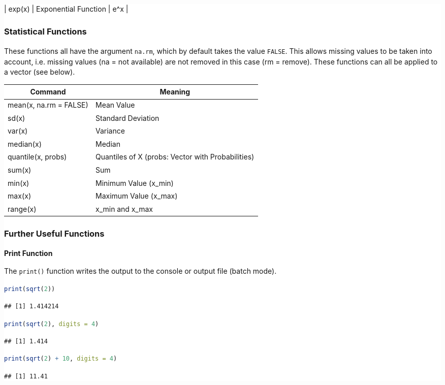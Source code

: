 | exp(x)               | Exponential Function | e^x                              |

### Statistical Functions

These functions all have the argument `na.rm`, which by default takes
the value `FALSE`. This allows missing values to be taken into account,
i.e. missing values (na = not available) are not removed in this case
(rm = remove). These functions can all be applied to a vector (see
below).

| Command                | Meaning                                           |
|------------------------|---------------------------------------------------|
| mean(x, na.rm = FALSE) | Mean Value                                        |
| sd(x)                  | Standard Deviation                                |
| var(x)                 | Variance                                          |
| median(x)              | Median                                            |
| quantile(x, probs)     | Quantiles of X (probs: Vector with Probabilities) |
| sum(x)                 | Sum                                               |
| min(x)                 | Minimum Value (x_min)                             |
| max(x)                 | Maximum Value (x_max)                             |
| range(x)               | x_min and x_max                                   |

### Further Useful Functions

**Print Function**

The `print()` function writes the output to the console or output file
(batch mode).

``` r
print(sqrt(2))
```

    ## [1] 1.414214

``` r
print(sqrt(2), digits = 4)
```

    ## [1] 1.414

``` r
print(sqrt(2) + 10, digits = 4)
```

    ## [1] 11.41
